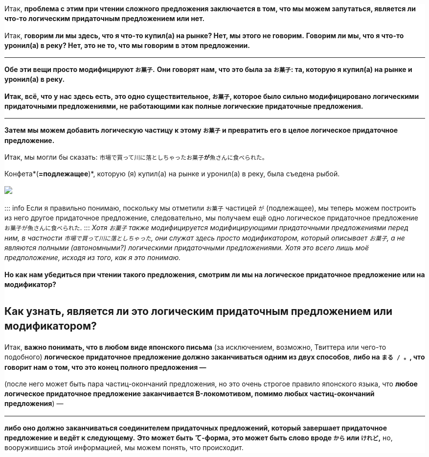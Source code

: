 Итак, **проблема с этим при чтении сложного предложения заключается в том, что мы можем запутаться, является ли что-то логическим придаточным предложением или нет.**

Итак, **говорим ли мы здесь, что я что-то купил(а) на рынке? Нет, мы этого не говорим.** **Говорим ли мы, что я что-то уронил(а) в реку? Нет, это не то, что мы говорим в этом предложении.**

---

**Обе эти вещи просто модифицируют <code>お菓子</code>.** **Они говорят нам, что это была за <code>お菓子</code>: та, которую я купил(а) на рынке и уронил(а) в реку.**

**Итак, всё, что у нас здесь есть, это одно существительное, <code>お菓子</code>, которое было сильно модифицировано логическими придаточными предложениями, не работающими как полные логические придаточные предложения.**

---

**Затем мы можем добавить логическую частицу к этому <code>お菓子</code> и превратить его в целое логическое придаточное предложение.**

Итак, мы могли бы сказать: <code>市場で買って川に落としちゃったお菓子**が**魚さんに食べられた。</code>

Конфета*(**=подлежащее**)*, которую (я) купил(а) на рынке и уронил(а) в реку, была съедена рыбой.

![](image505.webp)

::: info
Если я правильно понимаю, поскольку мы отметили <code>お菓子</code> частицей <code>が</code> (подлежащее), мы теперь можем построить из него другое придаточное предложение, следовательно, мы получаем ещё одно логическое придаточное предложение <code>お菓子が魚さんに食べられた</code>.
:::
*Хотя <code>お菓子</code> также модифицируется модифицирующими придаточными предложениями перед ним, в частности <code>市場で買って川に落としちゃった</code>, они служат здесь просто модификатором, который описывает <code>お菓子</code>, а не являются полными (автономными?) логическими придаточными предложениями. Хотя это всего лишь моё предположение, исходя из того, как я это понимаю.*

**Но как нам убедиться при чтении такого предложения, смотрим ли мы на логическое придаточное предложение или на модификатор?**

## Как узнать, является ли это логическим придаточным предложением или модификатором?

Итак, **важно понимать, что в любом виде японского письма**
(за исключением, возможно, Твиттера или чего-то подобного)
**логическое придаточное предложение должно заканчиваться одним из двух способов**, **либо на <code>まる / 。</code>, что говорит нам о том, что это конец полного предложения —**

(после него может быть пара частиц-окончаний предложения, но это очень строгое правило японского языка, что **любое логическое придаточное предложение заканчивается B-локомотивом, помимо любых частиц-окончаний предложения**) —

---

**либо оно должно заканчиваться соединителем придаточных предложений, который завершает придаточное предложение и ведёт к следующему.** **Это может быть て-форма, это может быть слово вроде <code>から</code> или <code>けれど</code>,** но, вооружившись этой информацией, мы можем понять, что происходит.
